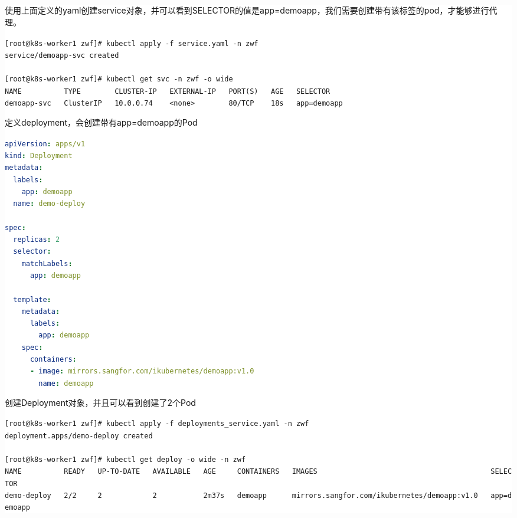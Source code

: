 

使用上面定义的yaml创建service对象，并可以看到SELECTOR的值是app=demoapp，我们需要创建带有该标签的pod，才能够进行代理。

```
[root@k8s-worker1 zwf]# kubectl apply -f service.yaml -n zwf
service/demoapp-svc created

[root@k8s-worker1 zwf]# kubectl get svc -n zwf -o wide
NAME          TYPE        CLUSTER-IP   EXTERNAL-IP   PORT(S)   AGE   SELECTOR
demoapp-svc   ClusterIP   10.0.0.74    <none>        80/TCP    18s   app=demoapp
```



定义deployment，会创建带有app=demoapp的Pod

```yaml
apiVersion: apps/v1
kind: Deployment
metadata:
  labels:
    app: demoapp
  name: demo-deploy

spec:
  replicas: 2
  selector:
    matchLabels:
      app: demoapp

  template:
    metadata:
      labels:
        app: demoapp
    spec:
      containers:
      - image: mirrors.sangfor.com/ikubernetes/demoapp:v1.0
        name: demoapp
```



创建Deployment对象，并且可以看到创建了2个Pod

```shell
[root@k8s-worker1 zwf]# kubectl apply -f deployments_service.yaml -n zwf
deployment.apps/demo-deploy created

[root@k8s-worker1 zwf]# kubectl get deploy -o wide -n zwf
NAME          READY   UP-TO-DATE   AVAILABLE   AGE     CONTAINERS   IMAGES                                         SELECTOR
demo-deploy   2/2     2            2           2m37s   demoapp      mirrors.sangfor.com/ikubernetes/demoapp:v1.0   app=demoapp

```


